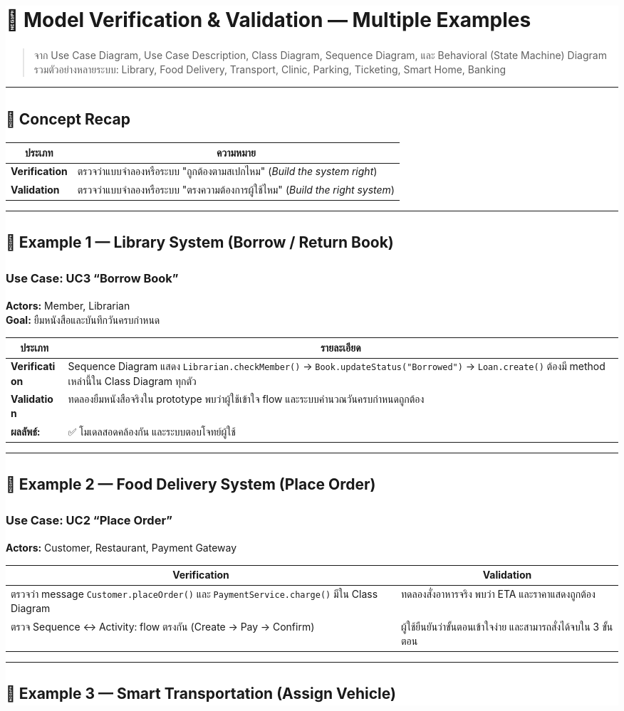 # 🧩 Model Verification & Validation — Multiple Examples

> จาก Use Case Diagram, Use Case Description, Class Diagram, Sequence Diagram, และ Behavioral (State Machine) Diagram  
> รวมตัวอย่างหลายระบบ: Library, Food Delivery, Transport, Clinic, Parking, Ticketing, Smart Home, Banking

---

## 🎯 Concept Recap

| ประเภท | ความหมาย |
|----------|-----------|
| **Verification** | ตรวจว่าแบบจำลองหรือระบบ "ถูกต้องตามสเปกไหม" (*Build the system right*) |
| **Validation** | ตรวจว่าแบบจำลองหรือระบบ "ตรงความต้องการผู้ใช้ไหม" (*Build the right system*) |

---

## 🧪 Example 1 — Library System (Borrow / Return Book)

### Use Case: UC3 “Borrow Book”
**Actors:** Member, Librarian  
**Goal:** ยืมหนังสือและบันทึกวันครบกำหนด  

| ประเภท | รายละเอียด |
|----------|-------------|
| **Verification** | Sequence Diagram แสดง `Librarian.checkMember()` → `Book.updateStatus("Borrowed")` → `Loan.create()` ต้องมี method เหล่านี้ใน Class Diagram ทุกตัว |
| **Validation** | ทดลองยืมหนังสือจริงใน prototype พบว่าผู้ใช้เข้าใจ flow และระบบคำนวณวันครบกำหนดถูกต้อง |
| **ผลลัพธ์:** | ✅ โมเดลสอดคล้องกัน และระบบตอบโจทย์ผู้ใช้ |

---

## 🧪 Example 2 — Food Delivery System (Place Order)

### Use Case: UC2 “Place Order”
**Actors:** Customer, Restaurant, Payment Gateway  

| Verification | Validation |
|---------------|------------|
| ตรวจว่า message `Customer.placeOrder()` และ `PaymentService.charge()` มีใน Class Diagram | ทดลองสั่งอาหารจริง พบว่า ETA และราคาแสดงถูกต้อง |
| ตรวจ Sequence ↔ Activity: flow ตรงกัน (Create → Pay → Confirm) | ผู้ใช้ยืนยันว่าขั้นตอนเข้าใจง่าย และสามารถสั่งได้จบใน 3 ขั้นตอน |

---

## 🧪 Example 3 — Smart Transportation (Assign Vehicle)
